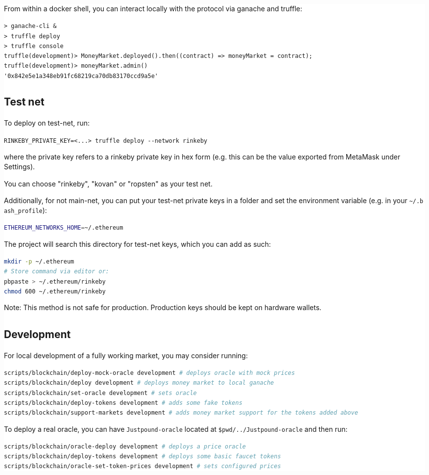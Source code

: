 From within a docker shell, you can interact locally with the protocol via ganache and truffle:

    > ganache-cli &
    > truffle deploy
    > truffle console
    truffle(development)> MoneyMarket.deployed().then((contract) => moneyMarket = contract);
    truffle(development)> moneyMarket.admin()
    '0x842e5e1a348eb91fc68219ca70db83170ccd9a5e'

Test net
--------

To deploy on test-net, run:

    RINKEBY_PRIVATE_KEY=<...> truffle deploy --network rinkeby

where the private key refers to a rinkeby private key in hex form (e.g. this can be the value exported from MetaMask under Settings).

You can choose "rinkeby", "kovan" or "ropsten" as your test net.

Additionally, for not main-net, you can put your test-net private keys in a folder and set the environment variable (e.g. in your `~/.bash_profile`):

```sh
ETHEREUM_NETWORKS_HOME=~/.ethereum
```

The project will search this directory for test-net keys, which you can add as such:

```sh
mkdir -p ~/.ethereum
# Store command via editor or:
pbpaste > ~/.ethereum/rinkeby
chmod 600 ~/.ethereum/rinkeby
```

Note: This method is not safe for production. Production keys should be kept on hardware wallets.

Development
-----------

For local development of a fully working market, you may consider running:

```bash
scripts/blockchain/deploy-mock-oracle development # deploys oracle with mock prices
scripts/blockchain/deploy development # deploys money market to local ganache
scripts/blockchain/set-oracle development # sets oracle
scripts/blockchain/deploy-tokens development # adds some fake tokens
scripts/blockchain/support-markets development # adds money market support for the tokens added above
```

To deploy a real oracle, you can have `Justpound-oracle` located at `$pwd/../Justpound-oracle` and then run:

```bash
scripts/blockchain/oracle-deploy development # deploys a price oracle
scripts/blockchain/deploy-tokens development # deploys some basic faucet tokens
scripts/blockchain/oracle-set-token-prices development # sets configured prices
```
